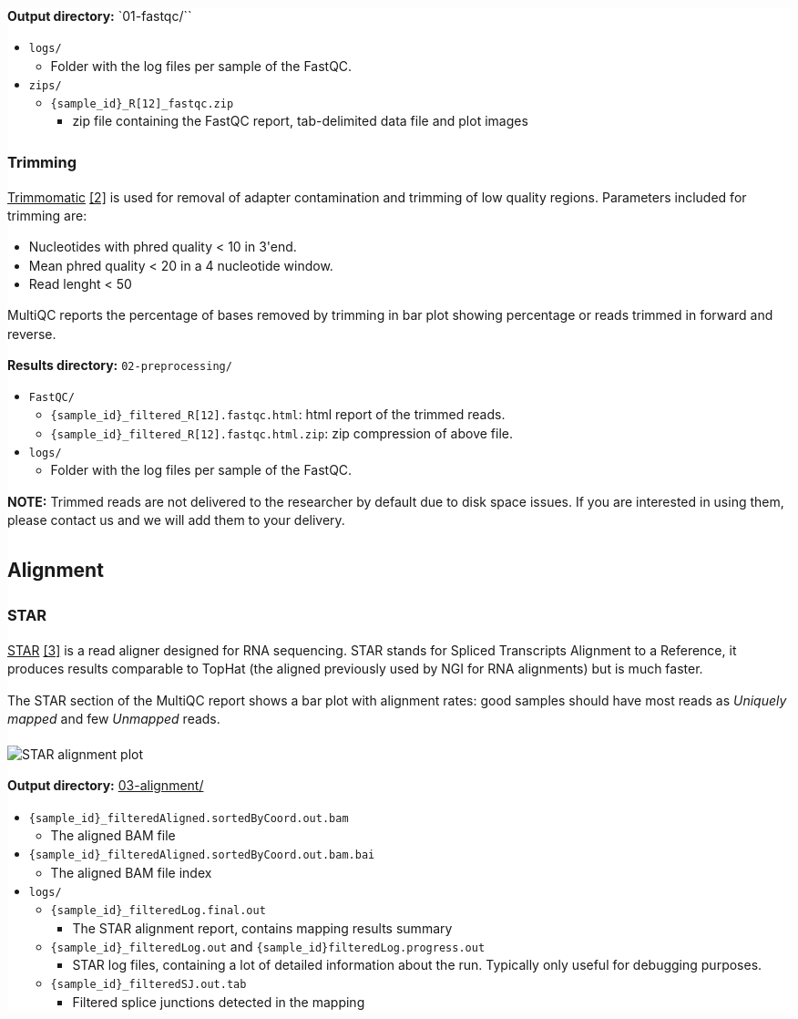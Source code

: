 **Output directory:** `01-fastqc/``
* `logs/`
  * Folder with the log files per sample of the FastQC.
* `zips/`
  * `{sample_id}_R[12]_fastqc.zip`
    * zip file containing the FastQC report, tab-delimited data file and plot images

### Trimming
[Trimmomatic](http://www.usadellab.org/cms/?page=trimmomatic)<a name="trimming"> </a><a href="#trimming_reference">[2]</a> is used for removal of adapter contamination and trimming of low quality regions.
Parameters included for trimming are:
-  Nucleotides with phred quality < 10 in 3'end.
-  Mean phred quality < 20 in a 4 nucleotide window.
-  Read lenght < 50

MultiQC reports the percentage of bases removed by trimming in bar plot showing percentage or reads trimmed in forward and reverse.

**Results directory:** `02-preprocessing/`
* `FastQC/`
  * `{sample_id}_filtered_R[12].fastqc.html`: html report of the trimmed reads.
  * `{sample_id}_filtered_R[12].fastqc.html.zip`: zip compression of above file.
* `logs/`
  * Folder with the log files per sample of the FastQC.

**NOTE:** Trimmed reads are not delivered to the researcher by default due to disk space issues. If you are interested in using them, please contact us and we will add them to your delivery.

## Alignment
### STAR
[STAR](https://github.com/alexdobin/STAR)<a name="star"> </a><a href="#STAR_reference">[3]</a> is a read aligner designed for RNA sequencing.  STAR stands for Spliced Transcripts Alignment to a Reference, it produces results comparable to TopHat (the aligned previously used by NGI for RNA alignments) but is much faster.

The STAR section of the MultiQC report shows a bar plot with alignment rates: good samples should have most reads as _Uniquely mapped_ and few _Unmapped_ reads.

<img src="/processing_Data/bioinformatics/pipelines/rnaseq-nf/docs/images/star_alignment_plot.png" width="600" height="350" align="middle" alt="STAR alignment plot"/>

**Output directory:** [03-alignment/](../ANALYSIS/03-alignment/)

* `{sample_id}_filteredAligned.sortedByCoord.out.bam`
  * The aligned BAM file
* `{sample_id}_filteredAligned.sortedByCoord.out.bam.bai`
  * The aligned BAM file index
* `logs/`
  * `{sample_id}_filteredLog.final.out`
    * The STAR alignment report, contains mapping results summary
  * `{sample_id}_filteredLog.out` and `{sample_id}filteredLog.progress.out`
    * STAR log files, containing a lot of detailed information about the run. Typically only useful for debugging purposes.
  * `{sample_id}_filteredSJ.out.tab`
    * Filtered splice junctions detected in the mapping
